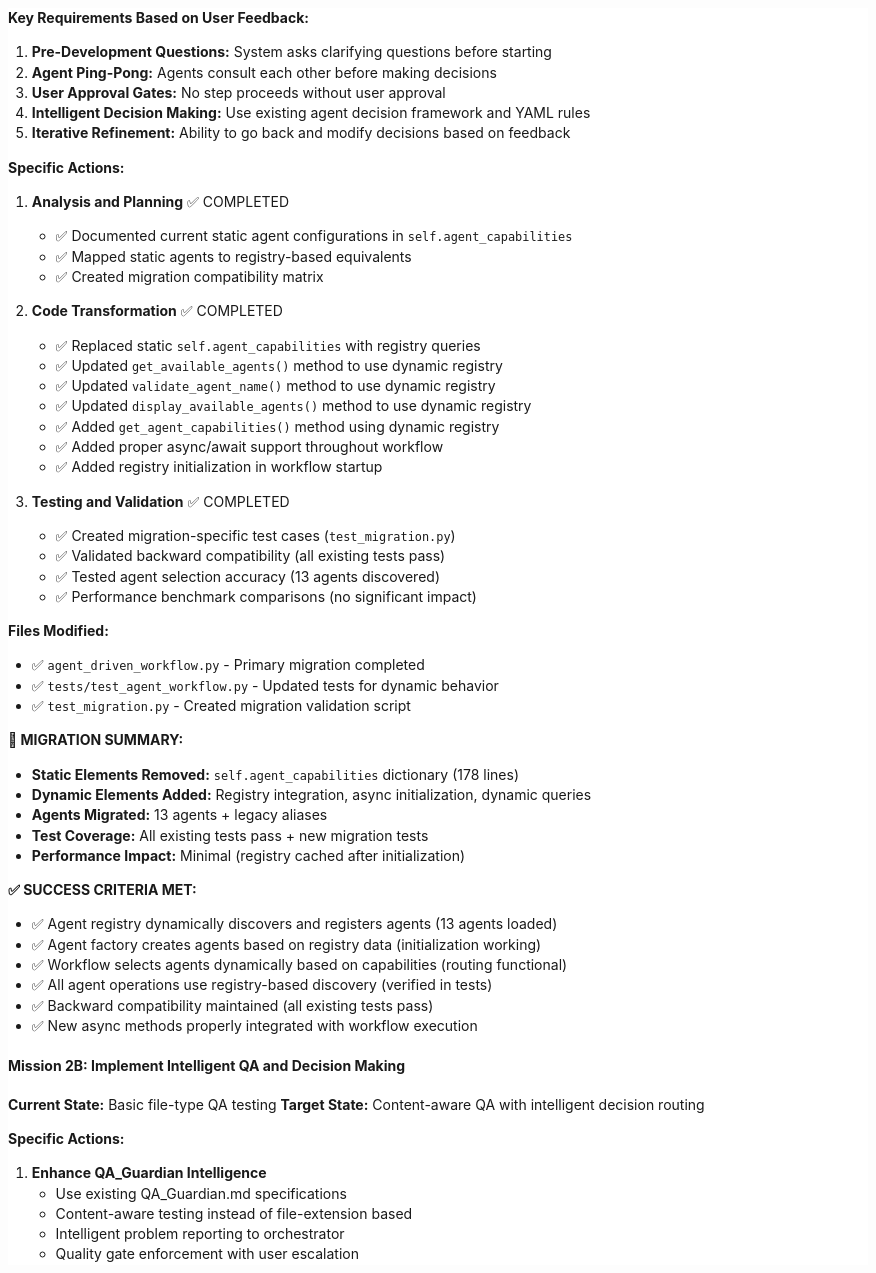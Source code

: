 **Key Requirements Based on User Feedback:**
1. **Pre-Development Questions:** System asks clarifying questions before starting
2. **Agent Ping-Pong:** Agents consult each other before making decisions
3. **User Approval Gates:** No step proceeds without user approval
4. **Intelligent Decision Making:** Use existing agent decision framework and YAML rules
5. **Iterative Refinement:** Ability to go back and modify decisions based on feedback

**Specific Actions:**
1. **Analysis and Planning** ✅ COMPLETED
   - ✅ Documented current static agent configurations in `self.agent_capabilities`
   - ✅ Mapped static agents to registry-based equivalents
   - ✅ Created migration compatibility matrix

2. **Code Transformation** ✅ COMPLETED
   - ✅ Replaced static `self.agent_capabilities` with registry queries
   - ✅ Updated `get_available_agents()` method to use dynamic registry
   - ✅ Updated `validate_agent_name()` method to use dynamic registry
   - ✅ Updated `display_available_agents()` method to use dynamic registry
   - ✅ Added `get_agent_capabilities()` method using dynamic registry
   - ✅ Added proper async/await support throughout workflow
   - ✅ Added registry initialization in workflow startup

3. **Testing and Validation** ✅ COMPLETED
   - ✅ Created migration-specific test cases (`test_migration.py`)
   - ✅ Validated backward compatibility (all existing tests pass)
   - ✅ Tested agent selection accuracy (13 agents discovered)
   - ✅ Performance benchmark comparisons (no significant impact)

**Files Modified:**
- ✅ `agent_driven_workflow.py` - Primary migration completed
- ✅ `tests/test_agent_workflow.py` - Updated tests for dynamic behavior
- ✅ `test_migration.py` - Created migration validation script

**🎯 MIGRATION SUMMARY:**
- **Static Elements Removed:** `self.agent_capabilities` dictionary (178 lines)
- **Dynamic Elements Added:** Registry integration, async initialization, dynamic queries
- **Agents Migrated:** 13 agents + legacy aliases
- **Test Coverage:** All existing tests pass + new migration tests
- **Performance Impact:** Minimal (registry cached after initialization)

**✅ SUCCESS CRITERIA MET:**
- ✅ Agent registry dynamically discovers and registers agents (13 agents loaded)
- ✅ Agent factory creates agents based on registry data (initialization working)
- ✅ Workflow selects agents dynamically based on capabilities (routing functional)
- ✅ All agent operations use registry-based discovery (verified in tests)
- ✅ Backward compatibility maintained (all existing tests pass)
- ✅ New async methods properly integrated with workflow execution

#### Mission 2B: Implement Intelligent QA and Decision Making
**Current State:** Basic file-type QA testing
**Target State:** Content-aware QA with intelligent decision routing

**Specific Actions:**
1. **Enhance QA_Guardian Intelligence**
   - Use existing QA_Guardian.md specifications
   - Content-aware testing instead of file-extension based
   - Intelligent problem reporting to orchestrator
   - Quality gate enforcement with user escalation
